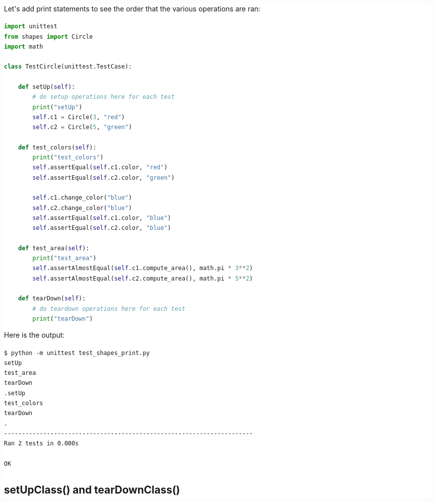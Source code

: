 Let's add print statements to see the order that the various operations are ran:

```python
import unittest
from shapes import Circle
import math

class TestCircle(unittest.TestCase):

    def setUp(self):
        # do setup operations here for each test
        print("setUp")
        self.c1 = Circle(3, "red")
        self.c2 = Circle(5, "green")
      
    def test_colors(self):
        print("test_colors")
        self.assertEqual(self.c1.color, "red")
        self.assertEqual(self.c2.color, "green")

        self.c1.change_color("blue")
        self.c2.change_color("blue")
        self.assertEqual(self.c1.color, "blue")
        self.assertEqual(self.c2.color, "blue")

    def test_area(self):
        print("test_area")
        self.assertAlmostEqual(self.c1.compute_area(), math.pi * 3**2)
        self.assertAlmostEqual(self.c2.compute_area(), math.pi * 5**2)

    def tearDown(self):
        # do teardown operations here for each test
        print("tearDown")
```

Here is the output:

```
$ python -m unittest test_shapes_print.py
setUp
test_area
tearDown
.setUp
test_colors
tearDown
.
----------------------------------------------------------------------
Ran 2 tests in 0.000s

OK
```

## setUpClass() and tearDownClass()
